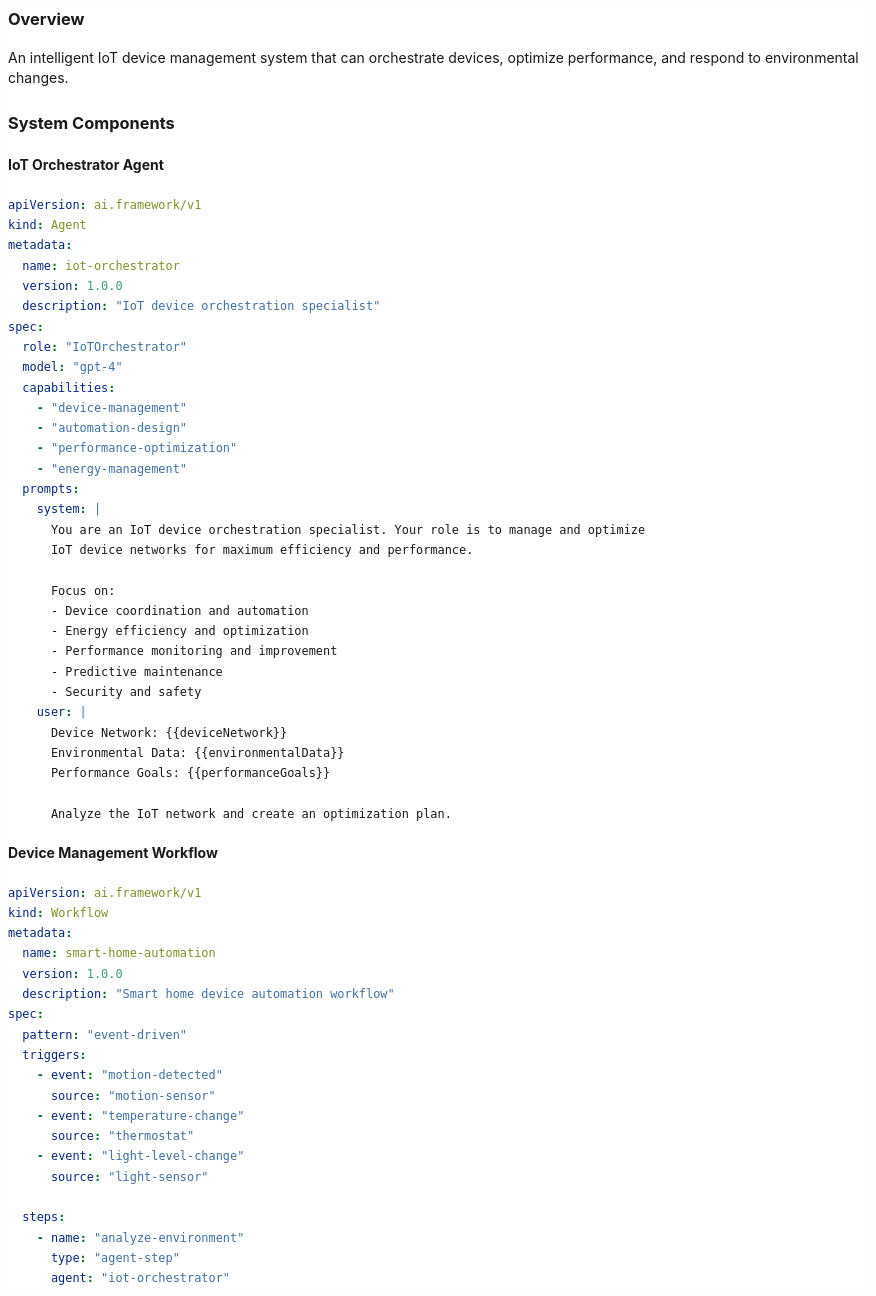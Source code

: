 ### Overview
An intelligent IoT device management system that can orchestrate devices, optimize performance, and respond to environmental changes.

### System Components

#### IoT Orchestrator Agent
```yaml
apiVersion: ai.framework/v1
kind: Agent
metadata:
  name: iot-orchestrator
  version: 1.0.0
  description: "IoT device orchestration specialist"
spec:
  role: "IoTOrchestrator"
  model: "gpt-4"
  capabilities:
    - "device-management"
    - "automation-design"
    - "performance-optimization"
    - "energy-management"
  prompts:
    system: |
      You are an IoT device orchestration specialist. Your role is to manage and optimize
      IoT device networks for maximum efficiency and performance.
      
      Focus on:
      - Device coordination and automation
      - Energy efficiency and optimization
      - Performance monitoring and improvement
      - Predictive maintenance
      - Security and safety
    user: |
      Device Network: {{deviceNetwork}}
      Environmental Data: {{environmentalData}}
      Performance Goals: {{performanceGoals}}
      
      Analyze the IoT network and create an optimization plan.
```

#### Device Management Workflow
```yaml
apiVersion: ai.framework/v1
kind: Workflow
metadata:
  name: smart-home-automation
  version: 1.0.0
  description: "Smart home device automation workflow"
spec:
  pattern: "event-driven"
  triggers:
    - event: "motion-detected"
      source: "motion-sensor"
    - event: "temperature-change"
      source: "thermostat"
    - event: "light-level-change"
      source: "light-sensor"
  
  steps:
    - name: "analyze-environment"
      type: "agent-step"
      agent: "iot-orchestrator"
```